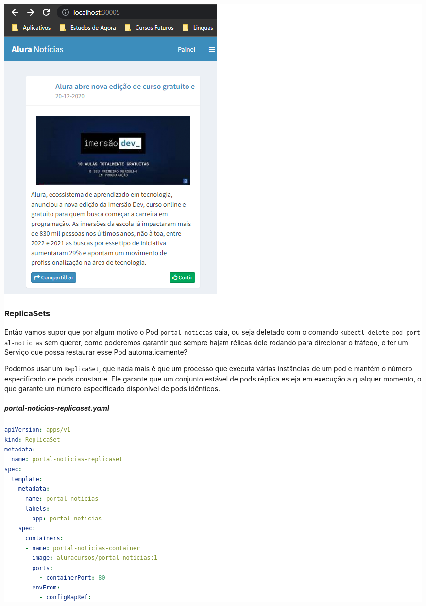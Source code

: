 ![Portal Noticias](./assets/portal-noticias.png)

### ReplicaSets

Então vamos supor que por algum motivo o Pod `portal-noticias` caia, ou seja deletado com o comando `kubectl delete pod portal-noticias` sem querer, como poderemos garantir que sempre hajam rélicas dele rodando para direcionar o tráfego, e ter um Serviço que possa restaurar esse Pod automaticamente?

Podemos usar um `ReplicaSet`, que nada mais é que um processo que executa várias instâncias de um pod e mantém o número especificado de pods constante. Ele garante que um conjunto estável de pods réplica esteja em execução a qualquer momento, o que garante um número especificado disponível de pods idênticos.

##### portal-noticias-replicaset.yaml
```yaml
apiVersion: apps/v1
kind: ReplicaSet
metadata:
  name: portal-noticias-replicaset
spec:
  template:
    metadata:
      name: portal-noticias
      labels:
        app: portal-noticias
    spec:
      containers:
      - name: portal-noticias-container
        image: aluracursos/portal-noticias:1
        ports:
          - containerPort: 80
        envFrom:
          - configMapRef:
```